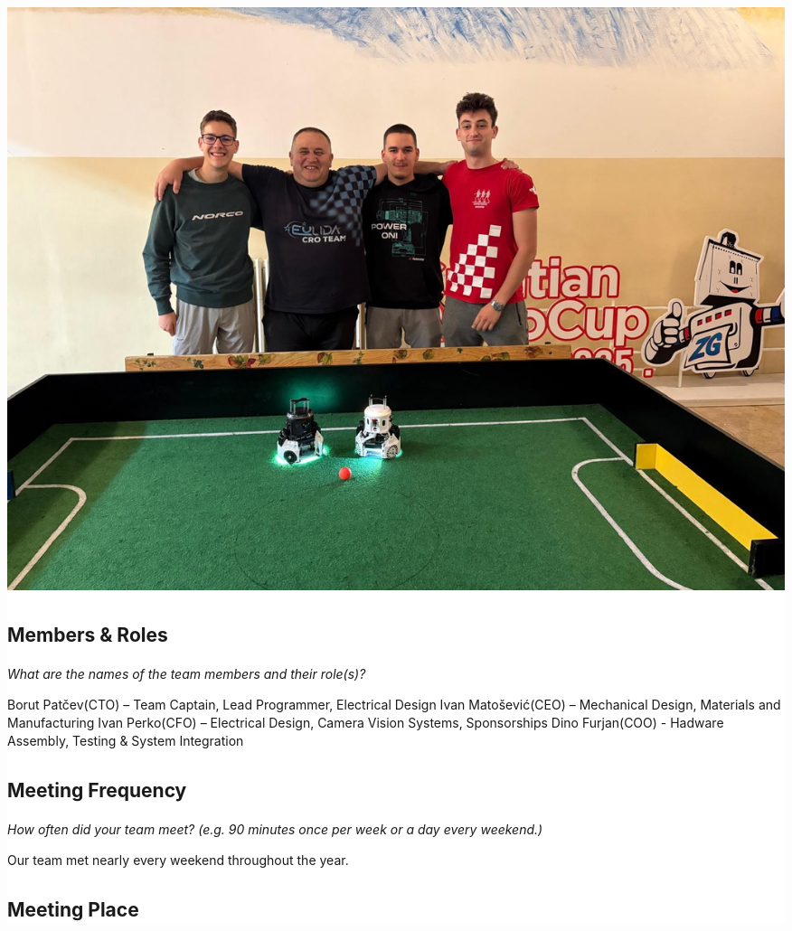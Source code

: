 ![](images/14E81nmtolD3KEZi845RsAB1AE0U8MWdg.jpg)

## Members & Roles

*What are the names of the team members and their role(s)?*

Borut Patčev(CTO) – Team Captain, Lead Programmer, Electrical Design
Ivan Matošević(CEO) – Mechanical Design, Materials and Manufacturing
Ivan Perko(CFO) – Electrical Design, Camera Vision Systems, Sponsorships
Dino Furjan(COO) - Hadware Assembly, Testing & System Integration

## Meeting Frequency

*How often did your team meet?
(e.g. 90 minutes once per week or a day every weekend.)*

Our team met nearly every weekend throughout the year.

## Meeting Place
